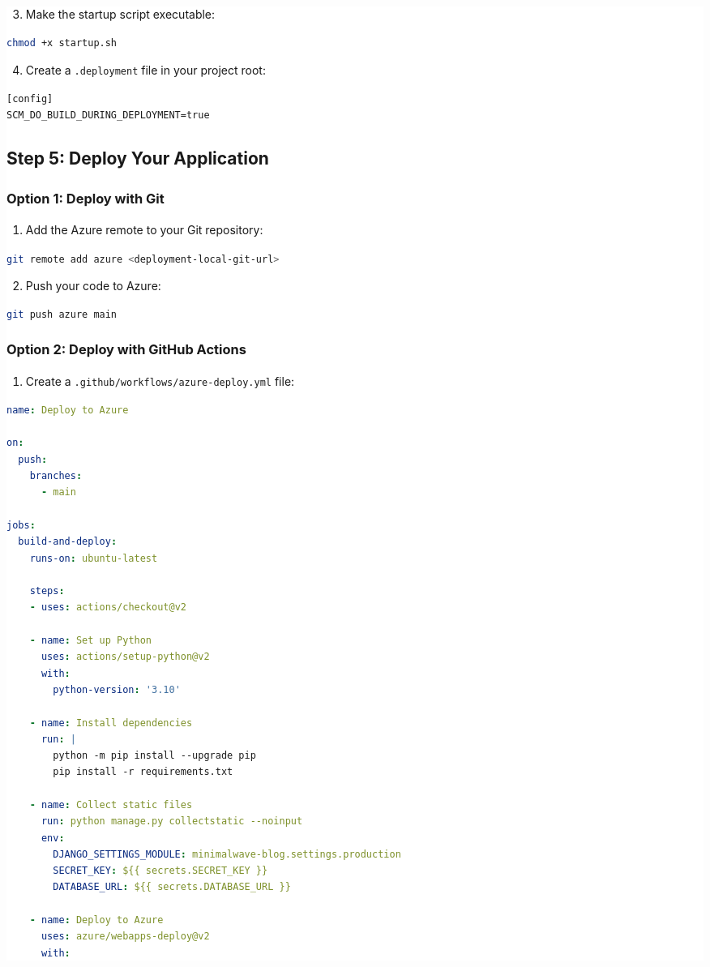 3. Make the startup script executable:

```bash
chmod +x startup.sh
```

4. Create a `.deployment` file in your project root:

```
[config]
SCM_DO_BUILD_DURING_DEPLOYMENT=true
```

## Step 5: Deploy Your Application

### Option 1: Deploy with Git

1. Add the Azure remote to your Git repository:

```bash
git remote add azure <deployment-local-git-url>
```

2. Push your code to Azure:

```bash
git push azure main
```

### Option 2: Deploy with GitHub Actions

1. Create a `.github/workflows/azure-deploy.yml` file:

```yaml
name: Deploy to Azure

on:
  push:
    branches:
      - main

jobs:
  build-and-deploy:
    runs-on: ubuntu-latest

    steps:
    - uses: actions/checkout@v2

    - name: Set up Python
      uses: actions/setup-python@v2
      with:
        python-version: '3.10'

    - name: Install dependencies
      run: |
        python -m pip install --upgrade pip
        pip install -r requirements.txt

    - name: Collect static files
      run: python manage.py collectstatic --noinput
      env:
        DJANGO_SETTINGS_MODULE: minimalwave-blog.settings.production
        SECRET_KEY: ${{ secrets.SECRET_KEY }}
        DATABASE_URL: ${{ secrets.DATABASE_URL }}

    - name: Deploy to Azure
      uses: azure/webapps-deploy@v2
      with:
```
